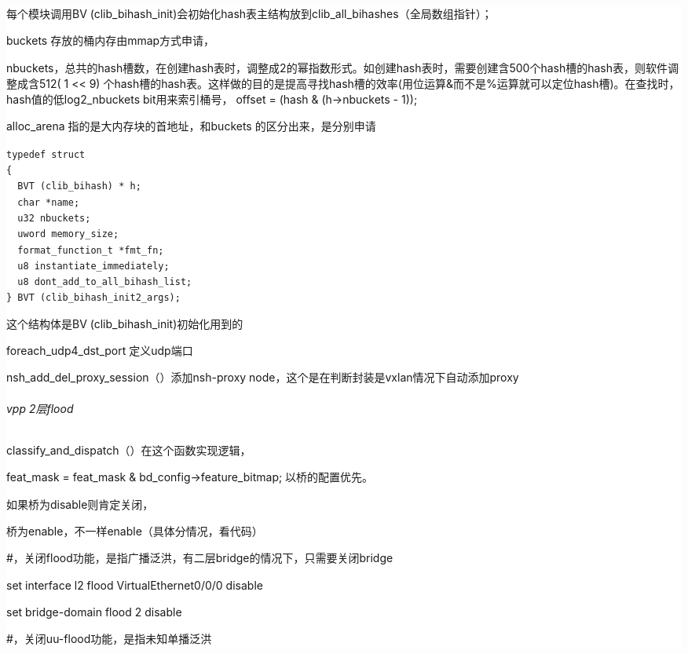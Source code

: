 ```
```

每个模块调用BV (clib_bihash_init)会初始化hash表主结构放到clib_all_bihashes（全局数组指针）；

buckets  存放的桶内存由mmap方式申请，

nbuckets，总共的hash槽数，在创建hash表时，调整成2的幂指数形式。如创建hash表时，需要创建含500个hash槽的hash表，则软件调整成含512( 1 << 9) 个hash槽的hash表。这样做的目的是提高寻找hash槽的效率(用位运算&而不是%运算就可以定位hash槽)。在查找时，hash值的低log2_nbuckets bit用来索引桶号， offset = (hash & (h->nbuckets - 1));



alloc_arena 指的是大内存块的首地址，和buckets 的区分出来，是分别申请



```
typedef struct
{
  BVT (clib_bihash) * h;
  char *name;
  u32 nbuckets;
  uword memory_size;
  format_function_t *fmt_fn;
  u8 instantiate_immediately;
  u8 dont_add_to_all_bihash_list;
} BVT (clib_bihash_init2_args);
```



这个结构体是BV (clib_bihash_init)初始化用到的







foreach_udp4_dst_port 定义udp端口



nsh_add_del_proxy_session（）添加nsh-proxy node，这个是在判断封装是vxlan情况下自动添加proxy 



###### vpp 2层flood



classify_and_dispatch（）在这个函数实现逻辑，

feat_mask = feat_mask & bd_config->feature_bitmap; 以桥的配置优先。

如果桥为disable则肯定关闭，

桥为enable，不一样enable（具体分情况，看代码）

#，关闭flood功能，是指广播泛洪，有二层bridge的情况下，只需要关闭bridge

set interface l2 flood VirtualEthernet0/0/0 disable

set  bridge-domain flood 2 disable

#，关闭uu-flood功能，是指未知单播泛洪
